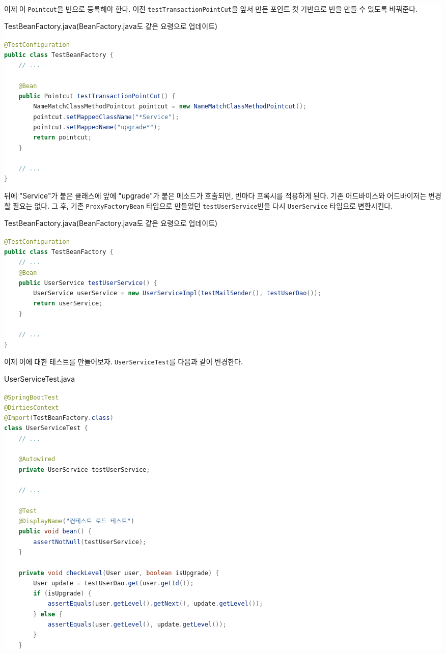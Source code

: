 이제 이 `Pointcut`을 빈으로 등록해야 한다. 이전 `testTransactionPointCut`을 앞서 만든 포인트 컷 기반으로 빈을 만들 수 있도록 바꿔준다. 

TestBeanFactory.java(BeanFactory.java도 같은 요령으로 업데이트)
```java
@TestConfiguration
public class TestBeanFactory {
    // ...

    @Bean
    public Pointcut testTransactionPointCut() {
        NameMatchClassMethodPointcut pointcut = new NameMatchClassMethodPointcut();
        pointcut.setMappedClassName("*Service");
        pointcut.setMappedName("upgrade*");
        return pointcut;
    }

    // ...
}
```

뒤에 "Service"가 붙은 클래스에 앞에 "upgrade"가 붙은 메소드가 호출되면, 빈마다 프록시를 적용하게 된다. 기존 어드바이스와 어드바이저는 변경할 필요는 없다. 그 후, 기존 `ProxyFactoryBean` 타입으로 만들었던 `testUserService`빈을 다시 `UserService` 타입으로 변환시킨다.

TestBeanFactory.java(BeanFactory.java도 같은 요령으로 업데이트)
```java
@TestConfiguration
public class TestBeanFactory {
    // ...
    @Bean
    public UserService testUserService() {
        UserService userService = new UserServiceImpl(testMailSender(), testUserDao());
        return userService;
    }

    // ...
}
```

이제 이에 대한 테스트를 만들어보자. `UserServiceTest`를 다음과 같이 변경한다.

UserServiceTest.java
```java
@SpringBootTest
@DirtiesContext
@Import(TestBeanFactory.class)
class UserServiceTest {
    // ...

    @Autowired
    private UserService testUserService;

    // ... 

    @Test
    @DisplayName("컨테스트 로드 테스트")
    public void bean() {
        assertNotNull(testUserService);
    }

    private void checkLevel(User user, boolean isUpgrade) {
        User update = testUserDao.get(user.getId());
        if (isUpgrade) {
            assertEquals(user.getLevel().getNext(), update.getLevel());
        } else {
            assertEquals(user.getLevel(), update.getLevel());
        }
    }
```